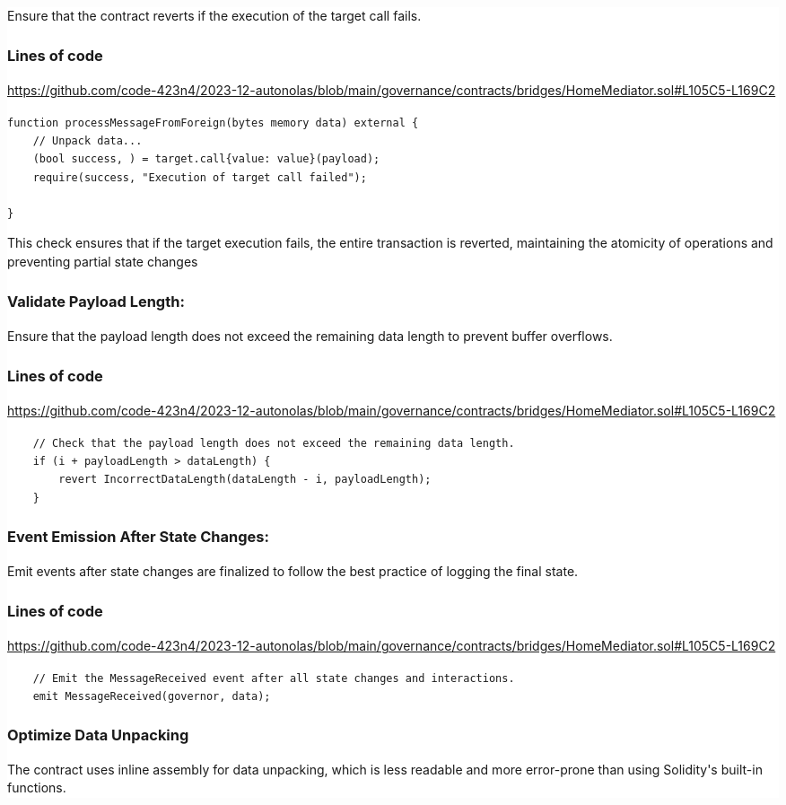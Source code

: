 Ensure that the contract reverts if the execution of the target call fails.

### Lines of code
https://github.com/code-423n4/2023-12-autonolas/blob/main/governance/contracts/bridges/HomeMediator.sol#L105C5-L169C2

```
function processMessageFromForeign(bytes memory data) external {
    // Unpack data...
    (bool success, ) = target.call{value: value}(payload);
    require(success, "Execution of target call failed");

}
```

This check ensures that if the target execution fails, the entire transaction is reverted, maintaining the atomicity of operations and preventing partial state changes

   
### Validate Payload Length: 
    
Ensure that the payload length does not exceed the remaining data length to prevent buffer overflows.

### Lines of code
https://github.com/code-423n4/2023-12-autonolas/blob/main/governance/contracts/bridges/HomeMediator.sol#L105C5-L169C2

```
    // Check that the payload length does not exceed the remaining data length.
    if (i + payloadLength > dataLength) {
        revert IncorrectDataLength(dataLength - i, payloadLength);
    }
```

### Event Emission After State Changes:  
   

Emit events after state changes are finalized to follow the best practice of logging the final state.

### Lines of code
https://github.com/code-423n4/2023-12-autonolas/blob/main/governance/contracts/bridges/HomeMediator.sol#L105C5-L169C2

```
    // Emit the MessageReceived event after all state changes and interactions.
    emit MessageReceived(governor, data);
```
 
### Optimize Data Unpacking

The contract uses inline assembly for data unpacking, which is less readable and more error-prone than using Solidity's built-in functions.
